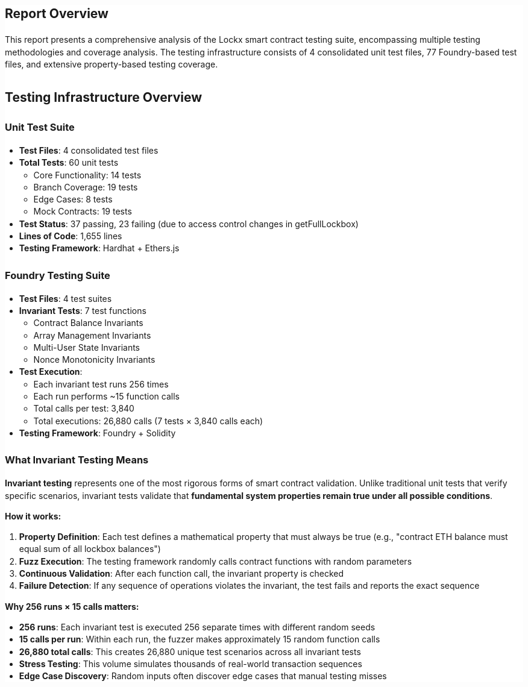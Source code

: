 ## Report Overview

This report presents a comprehensive analysis of the Lockx smart contract testing suite, encompassing multiple testing methodologies and coverage analysis. The testing infrastructure consists of 4 consolidated unit test files, 77 Foundry-based test files, and extensive property-based testing coverage.

## Testing Infrastructure Overview

### Unit Test Suite
- **Test Files**: 4 consolidated test files
- **Total Tests**: 60 unit tests
  - Core Functionality: 14 tests
  - Branch Coverage: 19 tests
  - Edge Cases: 8 tests
  - Mock Contracts: 19 tests
- **Test Status**: 37 passing, 23 failing (due to access control changes in getFullLockbox)
- **Lines of Code**: 1,655 lines
- **Testing Framework**: Hardhat + Ethers.js

### Foundry Testing Suite  
- **Test Files**: 4 test suites
- **Invariant Tests**: 7 test functions
  - Contract Balance Invariants
  - Array Management Invariants
  - Multi-User State Invariants
  - Nonce Monotonicity Invariants
- **Test Execution**:
  - Each invariant test runs 256 times
  - Each run performs ~15 function calls
  - Total calls per test: 3,840
  - Total executions: 26,880 calls (7 tests × 3,840 calls each)
- **Testing Framework**: Foundry + Solidity

### What Invariant Testing Means

**Invariant testing** represents one of the most rigorous forms of smart contract validation. Unlike traditional unit tests that verify specific scenarios, invariant tests validate that **fundamental system properties remain true under all possible conditions**.

**How it works:**
1. **Property Definition**: Each test defines a mathematical property that must always be true (e.g., "contract ETH balance must equal sum of all lockbox balances")
2. **Fuzz Execution**: The testing framework randomly calls contract functions with random parameters
3. **Continuous Validation**: After each function call, the invariant property is checked
4. **Failure Detection**: If any sequence of operations violates the invariant, the test fails and reports the exact sequence

**Why 256 runs × 15 calls matters:**
- **256 runs**: Each invariant test is executed 256 separate times with different random seeds
- **15 calls per run**: Within each run, the fuzzer makes approximately 15 random function calls
- **26,880 total calls**: This creates 26,880 unique test scenarios across all invariant tests
- **Stress Testing**: This volume simulates thousands of real-world transaction sequences
- **Edge Case Discovery**: Random inputs often discover edge cases that manual testing misses
